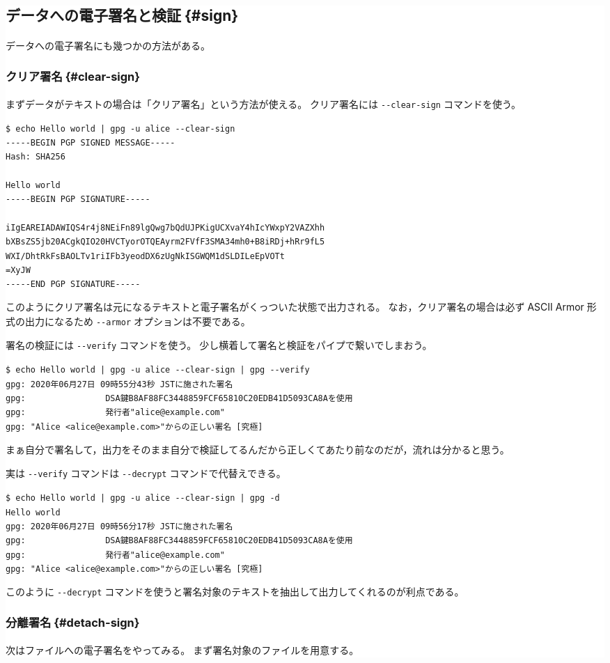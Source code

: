 ## データへの電子署名と検証 {#sign}

データへの電子署名にも幾つかの方法がある。

### クリア署名 {#clear-sign}

まずデータがテキストの場合は「クリア署名」という方法が使える。
クリア署名には `--clear-sign` コマンドを使う。

```text
$ echo Hello world | gpg -u alice --clear-sign
-----BEGIN PGP SIGNED MESSAGE-----
Hash: SHA256

Hello world
-----BEGIN PGP SIGNATURE-----

iIgEAREIADAWIQS4r4j8NEiFn89lgQwg7bQdUJPKigUCXvaY4hIcYWxpY2VAZXhh
bXBsZS5jb20ACgkQIO20HVCTyorOTQEAyrm2FVfF3SMA34mh0+B8iRDj+hRr9fL5
WXI/DhtRkFsBAOLTv1riIFb3yeodDX6zUgNkISGWQM1dSLDILeEpVOTt
=XyJW
-----END PGP SIGNATURE-----
```

このようにクリア署名は元になるテキストと電子署名がくっついた状態で出力される。
なお，クリア署名の場合は必ず ASCII Armor 形式の出力になるため `--armor` オプションは不要である。

署名の検証には `--verify` コマンドを使う。
少し横着して署名と検証をパイプで繋いでしまおう。

```text
$ echo Hello world | gpg -u alice --clear-sign | gpg --verify
gpg: 2020年06月27日 09時55分43秒 JSTに施された署名
gpg:                DSA鍵B8AF88FC3448859FCF65810C20EDB41D5093CA8Aを使用
gpg:                発行者"alice@example.com"
gpg: "Alice <alice@example.com>"からの正しい署名 [究極]
```

まぁ自分で署名して，出力をそのまま自分で検証してるんだから正しくてあたり前なのだが，流れは分かると思う。

実は `--verify` コマンドは `--decrypt` コマンドで代替えできる。

```text
$ echo Hello world | gpg -u alice --clear-sign | gpg -d
Hello world
gpg: 2020年06月27日 09時56分17秒 JSTに施された署名
gpg:                DSA鍵B8AF88FC3448859FCF65810C20EDB41D5093CA8Aを使用
gpg:                発行者"alice@example.com"
gpg: "Alice <alice@example.com>"からの正しい署名 [究極]
```

このように `--decrypt` コマンドを使うと署名対象のテキストを抽出して出力してくれるのが利点である。

### 分離署名 {#detach-sign}

次はファイルへの電子署名をやってみる。
まず署名対象のファイルを用意する。


[^km0]: 第三者による野良署名が推奨されない理由については拙文「[OpenPGP 公開鍵サーバにおける公開鍵の汚染問題]({{< ref "/remark/2019/07/openpgp-certificate-flooding.md" >}})」を参照のこと。
[^km1]: 詳しくは拙文「[OpenPGP 鍵管理に関する考察]({{< relref "./openpgp-key-management.md" >}})」を参照のこと。
[^dr1]: `default-recipient-self` の指定は自身の鍵で復号できるよう設定するためのものである。相手の公開鍵のみで暗号化してしまうと，暗号化した本人が復号できないことになってしまうため。
[OpenPGP]: http://tools.ietf.org/html/rfc4880 "RFC 4880 - OpenPGP Message Format"
[RFC 4880]: https://tools.ietf.org/html/rfc4880 "RFC 4880 - OpenPGP Message Format"
[RFC 4880bis]: https://datatracker.ietf.org/doc/draft-ietf-openpgp-rfc4880bis/ "draft-ietf-openpgp-rfc4880bis - OpenPGP Message Format"
[RFC 5581]: https://tools.ietf.org/html/rfc5581 "RFC 5581 - The Camellia Cipher in OpenPGP"
[RFC 6637]: https://tools.ietf.org/html/rfc6637 "RFC 6637 - Elliptic Curve Cryptography (ECC) in OpenPGP"
[RFC 1991]: https://tools.ietf.org/html/rfc1991 "RFC 1991 - PGP Message Exchange Formats"
[GnuPG]: https://gnupg.org/ "The GNU Privacy Guard"
[gpgpdump]: https://github.com/spiegel-im-spiegel/gpgpdump "spiegel-im-spiegel/gpgpdump: OpenPGP packet visualizer"